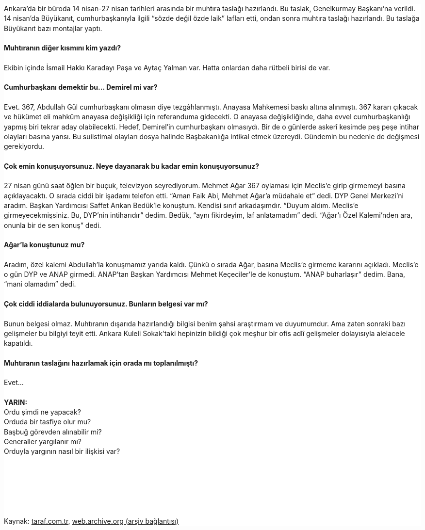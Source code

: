 Ankara’da bir büroda 14 nisan-27 nisan tarihleri arasında bir muhtıra taslağı hazırlandı. Bu taslak, Genelkurmay Başkanı’na verildi. 14 nisan’da Büyükanıt, cumhurbaşkanıyla ilgili “sözde değil özde laik” lafları etti, ondan sonra muhtıra taslağı hazırlandı. Bu taslağa Büyükanıt bazı montajlar yaptı.<b> <br/><br/>Muhtıranın diğer kısmını kim yazdı?</b> <br/><br/>Ekibin içinde İsmail Hakkı Karadayı Paşa ve Aytaç Yalman var. Hatta onlardan daha rütbeli birisi de var. <b><br/><br/>Cumhurbaşkanı demektir bu... Demirel mi var?</b> <br/><br/>Evet. 367, Abdullah Gül cumhurbaşkanı olmasın diye tezgâhlanmıştı. Anayasa Mahkemesi baskı altına alınmıştı. 367 kararı çıkacak ve hükümet eli mahkûm anayasa değişikliği için referanduma gidecekti. O anayasa değişikliğinde, daha evvel cumhurbaşkanlığı yapmış biri tekrar aday olabilecekti. Hedef, Demirel’in cumhurbaşkanı olmasıydı. Bir de o günlerde askerî kesimde peş peşe intihar olayları basına yansı. Bu suiistimal olayları dosya halinde Başbakanlığa intikal etmek üzereydi. Gündemin bu nedenle de değişmesi gerekiyordu. <b><br/><br/>Çok emin konuşuyorsunuz. Neye dayanarak bu kadar emin konuşuyorsunuz?</b> <br/><br/>27 nisan günü saat öğlen bir buçuk, televizyon seyrediyorum. Mehmet Ağar 367 oylaması için Meclis’e girip girmemeyi basına açıklayacaktı. O sırada ciddi bir işadamı telefon etti. “Aman Faik Abi, Mehmet Ağar’a müdahale et” dedi. DYP Genel Merkezi’ni aradım. Başkan Yardımcısı Saffet Arıkan Bedük’le konuştum. Kendisi sınıf arkadaşımdır. “Duyum aldım. Meclis’e girmeyecekmişsiniz. Bu, DYP’nin intiharıdır” dedim. Bedük, “aynı fikirdeyim, laf anlatamadım” dedi. “Ağar’ı Özel Kalemi’nden ara, onunla bir de sen konuş” dedi. <b><br/><br/>Ağar’la konuştunuz mu?</b> <br/><br/>Aradım, özel kalemi Abdullah’la konuşmamız yarıda kaldı. Çünkü o sırada Ağar, basına Meclis’e girmeme kararını açıkladı. Meclis’e o gün DYP ve ANAP girmedi. ANAP’tan Başkan Yardımcısı Mehmet Keçeciler’le de konuştum. “ANAP buharlaşır” dedim. Bana, “mani olamadım” dedi. <b><br/><br/>Çok ciddi iddialarda bulunuyorsunuz. Bunların belgesi var mı? </b> <br/><br/>Bunun belgesi olmaz. Muhtıranın dışarıda hazırlandığı bilgisi benim şahsi araştırmam ve duyumumdur. Ama zaten sonraki bazı gelişmeler bu bilgiyi teyit etti. Ankara Kuleli Sokak’taki hepinizin bildiği çok meşhur bir ofis adlî gelişmeler dolayısıyla alelacele kapatıldı. <b><br/><br/>Muhtıranın taslağını hazırlamak için orada mı toplanılmıştı? </b> <br/><br/>Evet...<br/><br/><strong>YARIN: <br/></strong>Ordu şimdi ne yapacak? <br/>Orduda bir tasfiye olur mu? <br/>Başbuğ görevden alınabilir mi? <br/>Generaller yargılanır mı? <br/>Orduyla yargının nasıl bir ilişkisi var?</p>
<br/>
<br/>
<br/>



<br/>


<div id="taraf_not">
</div>

</div>


</div>

Kaynak: [taraf.com.tr](http://taraf.com.tr:80/makale/8255.htm), [web.archive.org (arşiv bağlantısı)](http://web.archive.org/web/20100114061815/http://taraf.com.tr:80/makale/8255.htm)
